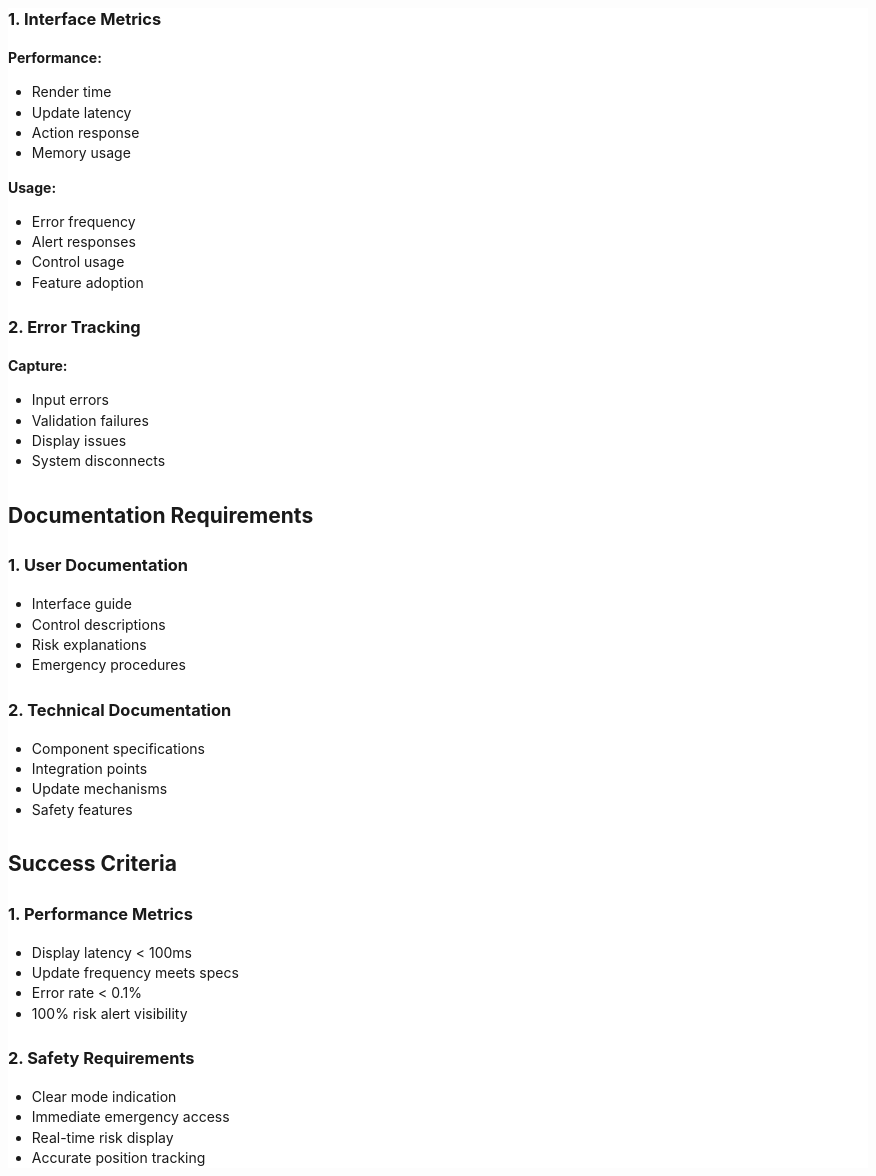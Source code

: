 ### 1. Interface Metrics
**Performance:**
- Render time
- Update latency
- Action response
- Memory usage

**Usage:**
- Error frequency
- Alert responses
- Control usage
- Feature adoption

### 2. Error Tracking
**Capture:**
- Input errors
- Validation failures
- Display issues
- System disconnects

## Documentation Requirements

### 1. User Documentation
- Interface guide
- Control descriptions
- Risk explanations
- Emergency procedures

### 2. Technical Documentation
- Component specifications
- Integration points
- Update mechanisms
- Safety features

## Success Criteria

### 1. Performance Metrics
- Display latency < 100ms
- Update frequency meets specs
- Error rate < 0.1%
- 100% risk alert visibility

### 2. Safety Requirements
- Clear mode indication
- Immediate emergency access
- Real-time risk display
- Accurate position tracking
